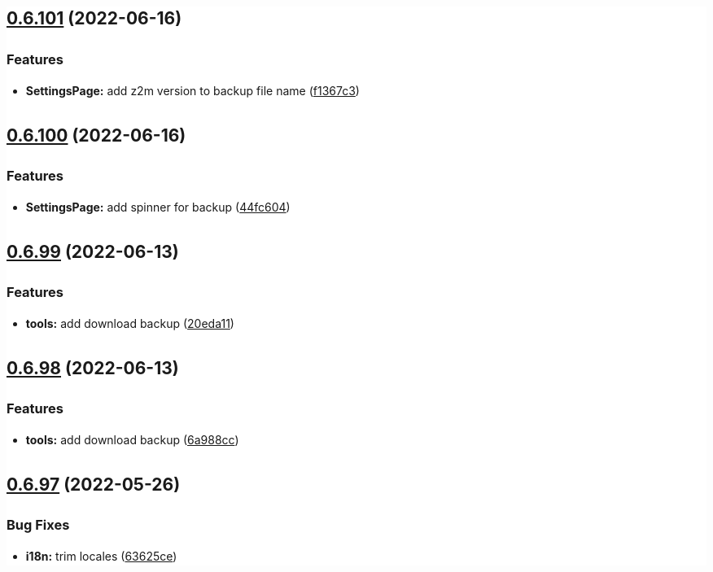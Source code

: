 

## [0.6.101](https://github.com/nghiant/connect-air-frontend//compare/0.6.100...0.6.101) (2022-06-16)


### Features

* **SettingsPage:** add z2m version to backup file name ([f1367c3](https://github.com/nghiant/connect-air-frontend//commit/f1367c3bc6014a8efc7dbd7c9c883c350dd63b89))



## [0.6.100](https://github.com/nghiant/connect-air-frontend//compare/0.6.99...0.6.100) (2022-06-16)


### Features

* **SettingsPage:** add spinner for backup ([44fc604](https://github.com/nghiant/connect-air-frontend//commit/44fc604396146e4166aeaf15cd2c4c7ea10e9aaa))



## [0.6.99](https://github.com/nghiant/connect-air-frontend//compare/0.6.97...0.6.99) (2022-06-13)


### Features

* **tools:** add download backup ([20eda11](https://github.com/nghiant/connect-air-frontend//commit/20eda11e313094aead0f0ec50a2416d735a4ddce))



## [0.6.98](https://github.com/nghiant/connect-air-frontend//compare/0.6.97...0.6.98) (2022-06-13)


### Features

* **tools:** add download backup ([6a988cc](https://github.com/nghiant/connect-air-frontend//commit/6a988cc54e6a588d825fa91c3452464e8f8f0475))



## [0.6.97](https://github.com/nghiant/connect-air-frontend//compare/0.6.96...0.6.97) (2022-05-26)


### Bug Fixes

* **i18n:** trim locales ([63625ce](https://github.com/nghiant/connect-air-frontend//commit/63625ceb903c07b1409fb5d8429d8ab5e227cfe3))


